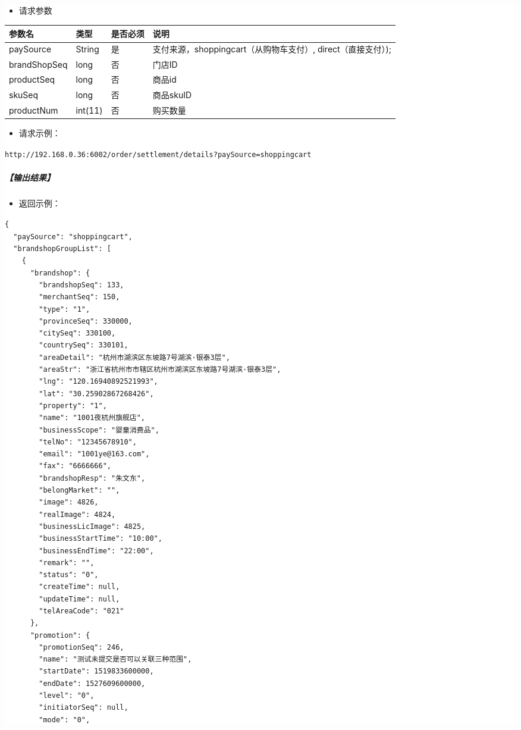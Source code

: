 * 请求参数

|参数名|类型|是否必须|说明|
|:------|:------|:------|:------|
|paySource|String|是|支付来源，shoppingcart（从购物车支付）, direct（直接支付）);|
|brandShopSeq|long|否|门店ID|
|productSeq|long|否|商品id|
|skuSeq|long|否|商品skuID|
|productNum|int(11)|否|购买数量|

* 请求示例：

```
http://192.168.0.36:6002/order/settlement/details?paySource=shoppingcart
```

##### 【输出结果】

* 返回示例：

```
{
  "paySource": "shoppingcart",
  "brandshopGroupList": [
    {
      "brandshop": {
        "brandshopSeq": 133,
        "merchantSeq": 150,
        "type": "1",
        "provinceSeq": 330000,
        "citySeq": 330100,
        "countrySeq": 330101,
        "areaDetail": "杭州市湖滨区东坡路7号湖滨·银泰3层",
        "areaStr": "浙江省杭州市市辖区杭州市湖滨区东坡路7号湖滨·银泰3层",
        "lng": "120.16940892521993",
        "lat": "30.25902867268426",
        "property": "1",
        "name": "1001夜杭州旗舰店",
        "businessScope": "婴童消费品",
        "telNo": "12345678910",
        "email": "1001ye@163.com",
        "fax": "6666666",
        "brandshopResp": "朱文东",
        "belongMarket": "",
        "image": 4826,
        "realImage": 4824,
        "businessLicImage": 4825,
        "businessStartTime": "10:00",
        "businessEndTime": "22:00",
        "remark": "",
        "status": "0",
        "createTime": null,
        "updateTime": null,
        "telAreaCode": "021"
      },
      "promotion": {
        "promotionSeq": 246,
        "name": "测试未提交是否可以关联三种范围",
        "startDate": 1519833600000,
        "endDate": 1527609600000,
        "level": "0",
        "initiatorSeq": null,
        "mode": "0",
```